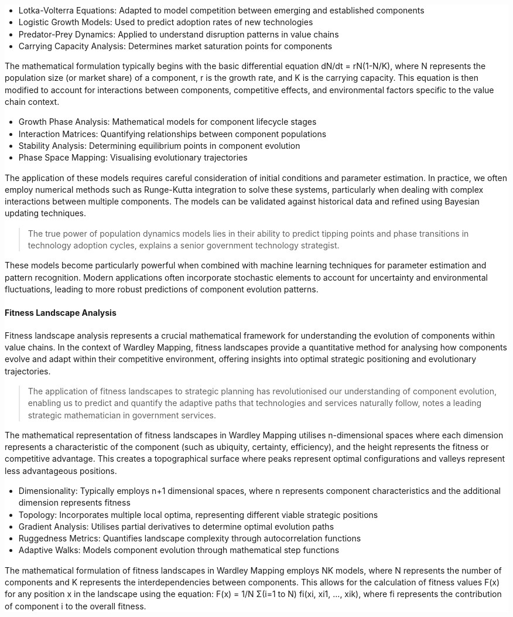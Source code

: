 - Lotka-Volterra Equations: Adapted to model competition between emerging and established components
- Logistic Growth Models: Used to predict adoption rates of new technologies
- Predator-Prey Dynamics: Applied to understand disruption patterns in value chains
- Carrying Capacity Analysis: Determines market saturation points for components

The mathematical formulation typically begins with the basic differential equation dN/dt = rN(1-N/K), where N represents the population size (or market share) of a component, r is the growth rate, and K is the carrying capacity. This equation is then modified to account for interactions between components, competitive effects, and environmental factors specific to the value chain context.

- Growth Phase Analysis: Mathematical models for component lifecycle stages
- Interaction Matrices: Quantifying relationships between component populations
- Stability Analysis: Determining equilibrium points in component evolution
- Phase Space Mapping: Visualising evolutionary trajectories

The application of these models requires careful consideration of initial conditions and parameter estimation. In practice, we often employ numerical methods such as Runge-Kutta integration to solve these systems, particularly when dealing with complex interactions between multiple components. The models can be validated against historical data and refined using Bayesian updating techniques.

> The true power of population dynamics models lies in their ability to predict tipping points and phase transitions in technology adoption cycles, explains a senior government technology strategist.

These models become particularly powerful when combined with machine learning techniques for parameter estimation and pattern recognition. Modern applications often incorporate stochastic elements to account for uncertainty and environmental fluctuations, leading to more robust predictions of component evolution patterns.



#### Fitness Landscape Analysis

Fitness landscape analysis represents a crucial mathematical framework for understanding the evolution of components within value chains. In the context of Wardley Mapping, fitness landscapes provide a quantitative method for analysing how components evolve and adapt within their competitive environment, offering insights into optimal strategic positioning and evolutionary trajectories.

> The application of fitness landscapes to strategic planning has revolutionised our understanding of component evolution, enabling us to predict and quantify the adaptive paths that technologies and services naturally follow, notes a leading strategic mathematician in government services.

The mathematical representation of fitness landscapes in Wardley Mapping utilises n-dimensional spaces where each dimension represents a characteristic of the component (such as ubiquity, certainty, efficiency), and the height represents the fitness or competitive advantage. This creates a topographical surface where peaks represent optimal configurations and valleys represent less advantageous positions.

- Dimensionality: Typically employs n+1 dimensional spaces, where n represents component characteristics and the additional dimension represents fitness
- Topology: Incorporates multiple local optima, representing different viable strategic positions
- Gradient Analysis: Utilises partial derivatives to determine optimal evolution paths
- Ruggedness Metrics: Quantifies landscape complexity through autocorrelation functions
- Adaptive Walks: Models component evolution through mathematical step functions

The mathematical formulation of fitness landscapes in Wardley Mapping employs NK models, where N represents the number of components and K represents the interdependencies between components. This allows for the calculation of fitness values F(x) for any position x in the landscape using the equation: F(x) = 1/N Σ(i=1 to N) fi(xi, xi1, ..., xik), where fi represents the contribution of component i to the overall fitness.
